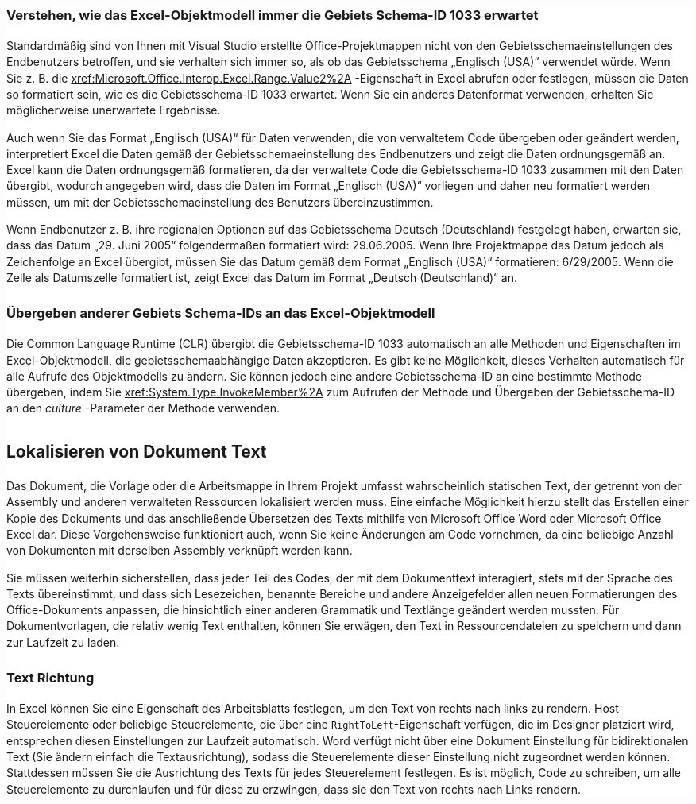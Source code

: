 ### <a name="understand-how-the-excel-object-model-always-expects-locale-id-1033"></a>Verstehen, wie das Excel-Objektmodell immer die Gebiets Schema-ID 1033 erwartet
 Standardmäßig sind von Ihnen mit Visual Studio erstellte Office-Projektmappen nicht von den Gebietsschemaeinstellungen des Endbenutzers betroffen, und sie verhalten sich immer so, als ob das Gebietsschema „Englisch (USA)“ verwendet würde. Wenn Sie z. B. die <xref:Microsoft.Office.Interop.Excel.Range.Value2%2A> -Eigenschaft in Excel abrufen oder festlegen, müssen die Daten so formatiert sein, wie es die Gebietsschema-ID 1033 erwartet. Wenn Sie ein anderes Datenformat verwenden, erhalten Sie möglicherweise unerwartete Ergebnisse.

 Auch wenn Sie das Format „Englisch (USA)“ für Daten verwenden, die von verwaltetem Code übergeben oder geändert werden, interpretiert Excel die Daten gemäß der Gebietsschemaeinstellung des Endbenutzers und zeigt die Daten ordnungsgemäß an. Excel kann die Daten ordnungsgemäß formatieren, da der verwaltete Code die Gebietsschema-ID 1033 zusammen mit den Daten übergibt, wodurch angegeben wird, dass die Daten im Format „Englisch (USA)“ vorliegen und daher neu formatiert werden müssen, um mit der Gebietsschemaeinstellung des Benutzers übereinzustimmen.

 Wenn Endbenutzer z. B. ihre regionalen Optionen auf das Gebietsschema Deutsch (Deutschland) festgelegt haben, erwarten sie, dass das Datum „29. Juni 2005“ folgendermaßen formatiert wird: 29.06.2005. Wenn Ihre Projektmappe das Datum jedoch als Zeichenfolge an Excel übergibt, müssen Sie das Datum gemäß dem Format „Englisch (USA)“ formatieren: 6/29/2005. Wenn die Zelle als Datumszelle formatiert ist, zeigt Excel das Datum im Format „Deutsch (Deutschland)“ an.

### <a name="pass-other-locale-ids-to-the-excel-object-model"></a>Übergeben anderer Gebiets Schema-IDs an das Excel-Objektmodell
 Die Common Language Runtime (CLR) übergibt die Gebietsschema-ID 1033 automatisch an alle Methoden und Eigenschaften im Excel-Objektmodell, die gebietsschemaabhängige Daten akzeptieren. Es gibt keine Möglichkeit, dieses Verhalten automatisch für alle Aufrufe des Objektmodells zu ändern. Sie können jedoch eine andere Gebietsschema-ID an eine bestimmte Methode übergeben, indem Sie <xref:System.Type.InvokeMember%2A> zum Aufrufen der Methode und Übergeben der Gebietsschema-ID an den *culture* -Parameter der Methode verwenden.

## <a name="localize-document-text"></a>Lokalisieren von Dokument Text
 Das Dokument, die Vorlage oder die Arbeitsmappe in Ihrem Projekt umfasst wahrscheinlich statischen Text, der getrennt von der Assembly und anderen verwalteten Ressourcen lokalisiert werden muss. Eine einfache Möglichkeit hierzu stellt das Erstellen einer Kopie des Dokuments und das anschließende Übersetzen des Texts mithilfe von Microsoft Office Word oder Microsoft Office Excel dar. Diese Vorgehensweise funktioniert auch, wenn Sie keine Änderungen am Code vornehmen, da eine beliebige Anzahl von Dokumenten mit derselben Assembly verknüpft werden kann.

 Sie müssen weiterhin sicherstellen, dass jeder Teil des Codes, der mit dem Dokumenttext interagiert, stets mit der Sprache des Texts übereinstimmt, und dass sich Lesezeichen, benannte Bereiche und andere Anzeigefelder allen neuen Formatierungen des Office-Dokuments anpassen, die hinsichtlich einer anderen Grammatik und Textlänge geändert werden mussten. Für Dokumentvorlagen, die relativ wenig Text enthalten, können Sie erwägen, den Text in Ressourcendateien zu speichern und dann zur Laufzeit zu laden.

### <a name="text-direction"></a>Text Richtung
 In Excel können Sie eine Eigenschaft des Arbeitsblatts festlegen, um den Text von rechts nach links zu rendern. Host Steuerelemente oder beliebige Steuerelemente, die über eine `RightToLeft`-Eigenschaft verfügen, die im Designer platziert wird, entsprechen diesen Einstellungen zur Laufzeit automatisch. Word verfügt nicht über eine Dokument Einstellung für bidirektionalen Text (Sie ändern einfach die Textausrichtung), sodass die Steuerelemente dieser Einstellung nicht zugeordnet werden können. Stattdessen müssen Sie die Ausrichtung des Texts für jedes Steuerelement festlegen. Es ist möglich, Code zu schreiben, um alle Steuerelemente zu durchlaufen und für diese zu erzwingen, dass sie den Text von rechts nach Links rendern.
